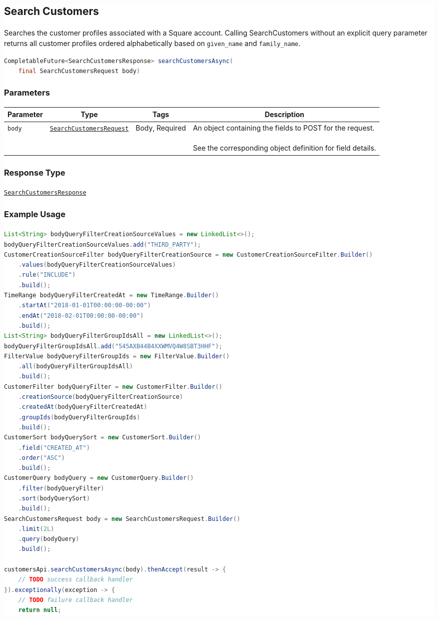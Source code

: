 ## Search Customers

Searches the customer profiles associated with a Square account.
Calling SearchCustomers without an explicit query parameter returns all
customer profiles ordered alphabetically based on `given_name` and
`family_name`.

```java
CompletableFuture<SearchCustomersResponse> searchCustomersAsync(
    final SearchCustomersRequest body)
```

### Parameters

| Parameter | Type | Tags | Description |
|  --- | --- | --- | --- |
| `body` | [`SearchCustomersRequest`](/doc/models/search-customers-request.md) | Body, Required | An object containing the fields to POST for the request.<br><br>See the corresponding object definition for field details. |

### Response Type

[`SearchCustomersResponse`](/doc/models/search-customers-response.md)

### Example Usage

```java
List<String> bodyQueryFilterCreationSourceValues = new LinkedList<>();
bodyQueryFilterCreationSourceValues.add("THIRD_PARTY");
CustomerCreationSourceFilter bodyQueryFilterCreationSource = new CustomerCreationSourceFilter.Builder()
    .values(bodyQueryFilterCreationSourceValues)
    .rule("INCLUDE")
    .build();
TimeRange bodyQueryFilterCreatedAt = new TimeRange.Builder()
    .startAt("2018-01-01T00:00:00-00:00")
    .endAt("2018-02-01T00:00:00-00:00")
    .build();
List<String> bodyQueryFilterGroupIdsAll = new LinkedList<>();
bodyQueryFilterGroupIdsAll.add("545AXB44B4XXWMVQ4W8SBT3HHF");
FilterValue bodyQueryFilterGroupIds = new FilterValue.Builder()
    .all(bodyQueryFilterGroupIdsAll)
    .build();
CustomerFilter bodyQueryFilter = new CustomerFilter.Builder()
    .creationSource(bodyQueryFilterCreationSource)
    .createdAt(bodyQueryFilterCreatedAt)
    .groupIds(bodyQueryFilterGroupIds)
    .build();
CustomerSort bodyQuerySort = new CustomerSort.Builder()
    .field("CREATED_AT")
    .order("ASC")
    .build();
CustomerQuery bodyQuery = new CustomerQuery.Builder()
    .filter(bodyQueryFilter)
    .sort(bodyQuerySort)
    .build();
SearchCustomersRequest body = new SearchCustomersRequest.Builder()
    .limit(2L)
    .query(bodyQuery)
    .build();

customersApi.searchCustomersAsync(body).thenAccept(result -> {
    // TODO success callback handler
}).exceptionally(exception -> {
    // TODO failure callback handler
    return null;
```